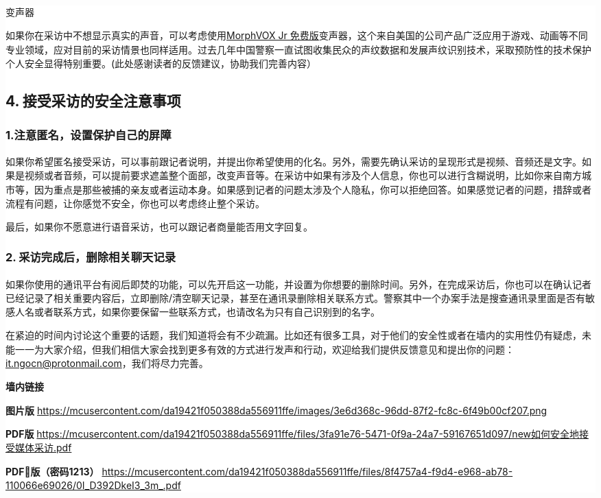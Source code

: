 变声器</h3><p>如果你在采访中不想显示真实的声音，可以考虑使用<a href="https://screamingbee.com/morphvox-free-voice-changer" rel="noopener noreferrer" target="_blank">MorphVOX Jr 免费版</a>变声器，这个来自美国的公司产品广泛应用于游戏、动画等不同专业领域，应对目前的采访情景也同样适用。过去几年中国警察一直试图收集民众的声纹数据和发展声纹识别技术，采取预防性的技术保护个人安全显得特别重要。(此处感谢读者的反馈建议，协助我们完善内容）</p><h2>4. 接受采访的安全注意事项</h2><h3>1.注意匿名，设置保护自己的屏障</h3><p>如果你希望匿名接受采访，可以事前跟记者说明，并提出你希望使用的化名。另外，需要先确认采访的呈现形式是视频、音频还是文字。如果是视频或者音频，可以提前要求遮盖整个面部，改变声音等。在采访中如果有涉及个人信息，你也可以进行含糊说明，比如你来自南方城市等，因为重点是那些被捕的亲友或者运动本身。如果感到记者的问题太涉及个人隐私，你可以拒绝回答。如果感觉记者的问题，措辞或者流程有问题，让你感觉不安全，你也可以考虑终止整个采访。</p><p>最后，如果你不愿意进行语音采访，也可以跟记者商量能否用文字回复。</p><h3>2. 采访完成后，删除相关聊天记录</h3><p>如果你使用的通讯平台有阅后即焚的功能，可以先开启这一功能，并设置为你想要的删除时间。另外，在完成采访后，你也可以在确认记者已经记录了相关重要内容后，立即删除/清空聊天记录，甚至在通讯录删除相关联系方式。警察其中一个办案手法是搜查通讯录里面是否有敏感人名或者联系方式，如果你要保留一些联系方式，也请改名为只有自己识别到的名字。</p><p>在紧迫的时间内讨论这个重要的话题，我们知道将会有不少疏漏。比如还有很多工具，对于他们的安全性或者在墙内的实用性仍有疑虑，未能一一为大家介绍，但我们相信大家会找到更多有效的方式进行发声和行动，欢迎给我们提供反馈意见和提出你的问题：it.ngocn@protonmail.com，我们将尽力完善。</p><p><strong>墙内链接</strong></p><p><strong>图片版</strong> <a href="https://mcusercontent.com/da19421f050388da556911ffe/images/3e6d368c-96dd-87f2-fc8c-6f49b00cf207.png" rel="noopener noreferrer" target="_blank">https://mcusercontent.com/da19421f050388da556911ffe/images/3e6d368c-96dd-87f2-fc8c-6f49b00cf207.png</a></p><p><strong>PDF版</strong> <a href="https://mcusercontent.com/da19421f050388da556911ffe/files/3fa91e76-5471-0f9a-24a7-59167651d097/new%E5%A6%82%E4%BD%95%E5%AE%89%E5%85%A8%E5%9C%B0%E6%8E%A5%E5%8F%97%E5%AA%92%E4%BD%93%E9%87%87%E8%AE%BF.pdf" rel="noopener noreferrer" target="_blank">https://mcusercontent.com/da19421f050388da556911ffe/files/3fa91e76-5471-0f9a-24a7-59167651d097/new如何安全地接受媒体采访.pdf</a></p><p><strong>PDF🔐版（密码1213）</strong> <a href="https://mcusercontent.com/da19421f050388da556911ffe/files/8f4757a4-f9d4-e968-ab78-110066e69026/0I_D392DkeI3_3m_.pdf" rel="noopener noreferrer" target="_blank">https://mcusercontent.com/da19421f050388da556911ffe/files/8f4757a4-f9d4-e968-ab78-110066e69026/0I_D392DkeI3_3m_.pdf</a></p>
</div>
